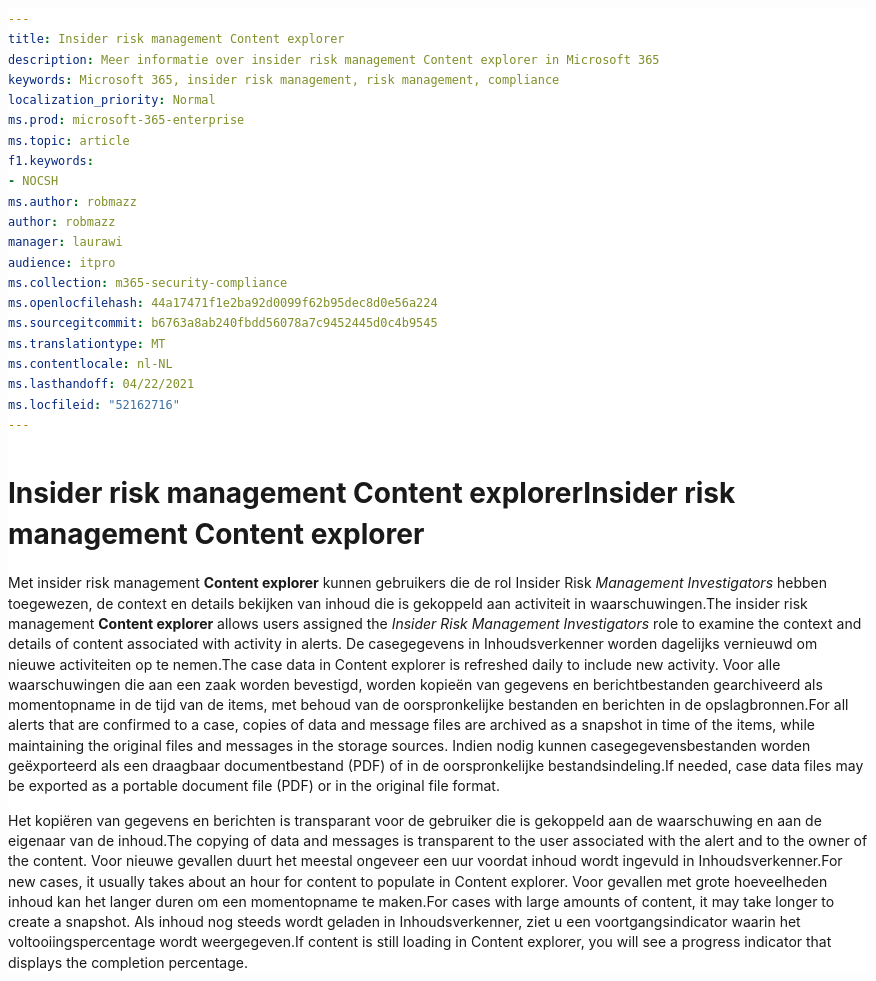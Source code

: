 ```yaml
---
title: Insider risk management Content explorer
description: Meer informatie over insider risk management Content explorer in Microsoft 365
keywords: Microsoft 365, insider risk management, risk management, compliance
localization_priority: Normal
ms.prod: microsoft-365-enterprise
ms.topic: article
f1.keywords:
- NOCSH
ms.author: robmazz
author: robmazz
manager: laurawi
audience: itpro
ms.collection: m365-security-compliance
ms.openlocfilehash: 44a17471f1e2ba92d0099f62b95dec8d0e56a224
ms.sourcegitcommit: b6763a8ab240fbdd56078a7c9452445d0c4b9545
ms.translationtype: MT
ms.contentlocale: nl-NL
ms.lasthandoff: 04/22/2021
ms.locfileid: "52162716"
---
```

# <a name="insider-risk-management-content-explorer"></a><span data-ttu-id="5ffc0-104">Insider risk management Content explorer</span><span class="sxs-lookup"><span data-stu-id="5ffc0-104">Insider risk management Content explorer</span></span>

<span data-ttu-id="5ffc0-105">Met insider risk management **Content explorer** kunnen gebruikers die de rol Insider Risk *Management Investigators* hebben toegewezen, de context en details bekijken van inhoud die is gekoppeld aan activiteit in waarschuwingen.</span><span class="sxs-lookup"><span data-stu-id="5ffc0-105">The insider risk management **Content explorer** allows users assigned the *Insider Risk Management Investigators* role to examine the context and details of content associated with activity in alerts.</span></span> <span data-ttu-id="5ffc0-106">De casegegevens in Inhoudsverkenner worden dagelijks vernieuwd om nieuwe activiteiten op te nemen.</span><span class="sxs-lookup"><span data-stu-id="5ffc0-106">The case data in Content explorer is refreshed daily to include new activity.</span></span> <span data-ttu-id="5ffc0-107">Voor alle waarschuwingen die aan een zaak worden bevestigd, worden kopieën van gegevens en berichtbestanden gearchiveerd als momentopname in de tijd van de items, met behoud van de oorspronkelijke bestanden en berichten in de opslagbronnen.</span><span class="sxs-lookup"><span data-stu-id="5ffc0-107">For all alerts that are confirmed to a case, copies of data and message files are archived as a snapshot in time of the items, while maintaining the original files and messages in the storage sources.</span></span> <span data-ttu-id="5ffc0-108">Indien nodig kunnen casegegevensbestanden worden geëxporteerd als een draagbaar documentbestand (PDF) of in de oorspronkelijke bestandsindeling.</span><span class="sxs-lookup"><span data-stu-id="5ffc0-108">If needed, case data files may be exported as a portable document file (PDF) or in the original file format.</span></span>

<span data-ttu-id="5ffc0-109">Het kopiëren van gegevens en berichten is transparant voor de gebruiker die is gekoppeld aan de waarschuwing en aan de eigenaar van de inhoud.</span><span class="sxs-lookup"><span data-stu-id="5ffc0-109">The copying of data and messages is transparent to the user associated with the alert and to the owner of the content.</span></span> <span data-ttu-id="5ffc0-110">Voor nieuwe gevallen duurt het meestal ongeveer een uur voordat inhoud wordt ingevuld in Inhoudsverkenner.</span><span class="sxs-lookup"><span data-stu-id="5ffc0-110">For new cases, it usually takes about an hour for content to populate in Content explorer.</span></span> <span data-ttu-id="5ffc0-111">Voor gevallen met grote hoeveelheden inhoud kan het langer duren om een momentopname te maken.</span><span class="sxs-lookup"><span data-stu-id="5ffc0-111">For cases with large amounts of content, it may take longer to create a snapshot.</span></span> <span data-ttu-id="5ffc0-112">Als inhoud nog steeds wordt geladen in Inhoudsverkenner, ziet u een voortgangsindicator waarin het voltooiingspercentage wordt weergegeven.</span><span class="sxs-lookup"><span data-stu-id="5ffc0-112">If content is still loading in Content explorer, you will see a progress indicator that displays the completion percentage.</span></span>
